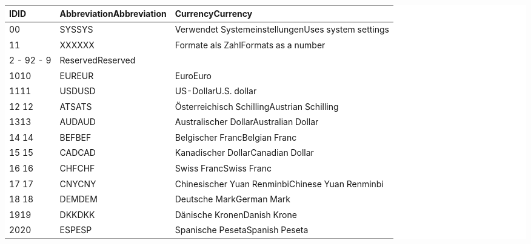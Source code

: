 |<span data-ttu-id="0a67d-109">**ID**</span><span class="sxs-lookup"><span data-stu-id="0a67d-109">**ID**</span></span>|<span data-ttu-id="0a67d-110">**Abbreviation**</span><span class="sxs-lookup"><span data-stu-id="0a67d-110">**Abbreviation**</span></span>|<span data-ttu-id="0a67d-111">**Currency**</span><span class="sxs-lookup"><span data-stu-id="0a67d-111">**Currency**</span></span>|
|:-----|:-----|:-----|
| <span data-ttu-id="0a67d-112">0</span><span class="sxs-lookup"><span data-stu-id="0a67d-112">0</span></span>  <br/> | <span data-ttu-id="0a67d-113">SYS</span><span class="sxs-lookup"><span data-stu-id="0a67d-113">SYS</span></span>  <br/> | <span data-ttu-id="0a67d-114">Verwendet Systemeinstellungen</span><span class="sxs-lookup"><span data-stu-id="0a67d-114">Uses system settings</span></span>  <br/> |
| <span data-ttu-id="0a67d-115">1</span><span class="sxs-lookup"><span data-stu-id="0a67d-115">1</span></span>  <br/> | <span data-ttu-id="0a67d-116">XXX</span><span class="sxs-lookup"><span data-stu-id="0a67d-116">XXX</span></span>  <br/> | <span data-ttu-id="0a67d-117">Formate als Zahl</span><span class="sxs-lookup"><span data-stu-id="0a67d-117">Formats as a number</span></span>  <br/> |
| <span data-ttu-id="0a67d-118">2 - 9</span><span class="sxs-lookup"><span data-stu-id="0a67d-118">2 - 9</span></span>  <br/> | <span data-ttu-id="0a67d-119">Reserved</span><span class="sxs-lookup"><span data-stu-id="0a67d-119">Reserved</span></span>  <br/> |
| <span data-ttu-id="0a67d-120">10</span><span class="sxs-lookup"><span data-stu-id="0a67d-120">10</span></span>  <br/> | <span data-ttu-id="0a67d-121">EUR</span><span class="sxs-lookup"><span data-stu-id="0a67d-121">EUR</span></span>  <br/> | <span data-ttu-id="0a67d-122">Euro</span><span class="sxs-lookup"><span data-stu-id="0a67d-122">Euro</span></span>  <br/> |
| <span data-ttu-id="0a67d-123">11</span><span class="sxs-lookup"><span data-stu-id="0a67d-123">11</span></span>  <br/> | <span data-ttu-id="0a67d-124">USD</span><span class="sxs-lookup"><span data-stu-id="0a67d-124">USD</span></span>  <br/> | <span data-ttu-id="0a67d-125">US-Dollar</span><span class="sxs-lookup"><span data-stu-id="0a67d-125">U.S. dollar</span></span>  <br/> |
| <span data-ttu-id="0a67d-126">12 </span><span class="sxs-lookup"><span data-stu-id="0a67d-126">12</span></span>  <br/> | <span data-ttu-id="0a67d-127">ATS</span><span class="sxs-lookup"><span data-stu-id="0a67d-127">ATS</span></span>  <br/> | <span data-ttu-id="0a67d-128">Österreichisch Schilling</span><span class="sxs-lookup"><span data-stu-id="0a67d-128">Austrian Schilling</span></span>  <br/> |
| <span data-ttu-id="0a67d-129">13</span><span class="sxs-lookup"><span data-stu-id="0a67d-129">13</span></span>  <br/> | <span data-ttu-id="0a67d-130">AUD</span><span class="sxs-lookup"><span data-stu-id="0a67d-130">AUD</span></span>  <br/> | <span data-ttu-id="0a67d-131">Australischer Dollar</span><span class="sxs-lookup"><span data-stu-id="0a67d-131">Australian Dollar</span></span>  <br/> |
| <span data-ttu-id="0a67d-132">14 </span><span class="sxs-lookup"><span data-stu-id="0a67d-132">14</span></span>  <br/> | <span data-ttu-id="0a67d-133">BEF</span><span class="sxs-lookup"><span data-stu-id="0a67d-133">BEF</span></span>  <br/> | <span data-ttu-id="0a67d-134">Belgischer Franc</span><span class="sxs-lookup"><span data-stu-id="0a67d-134">Belgian Franc</span></span>  <br/> |
| <span data-ttu-id="0a67d-135">15 </span><span class="sxs-lookup"><span data-stu-id="0a67d-135">15</span></span>  <br/> | <span data-ttu-id="0a67d-136">CAD</span><span class="sxs-lookup"><span data-stu-id="0a67d-136">CAD</span></span>  <br/> | <span data-ttu-id="0a67d-137">Kanadischer Dollar</span><span class="sxs-lookup"><span data-stu-id="0a67d-137">Canadian Dollar</span></span>  <br/> |
| <span data-ttu-id="0a67d-138">16 </span><span class="sxs-lookup"><span data-stu-id="0a67d-138">16</span></span>  <br/> | <span data-ttu-id="0a67d-139">CHF</span><span class="sxs-lookup"><span data-stu-id="0a67d-139">CHF</span></span>  <br/> | <span data-ttu-id="0a67d-140">Swiss Franc</span><span class="sxs-lookup"><span data-stu-id="0a67d-140">Swiss Franc</span></span>  <br/> |
| <span data-ttu-id="0a67d-141">17 </span><span class="sxs-lookup"><span data-stu-id="0a67d-141">17</span></span>  <br/> | <span data-ttu-id="0a67d-142">CNY</span><span class="sxs-lookup"><span data-stu-id="0a67d-142">CNY</span></span>  <br/> | <span data-ttu-id="0a67d-143">Chinesischer Yuan Renminbi</span><span class="sxs-lookup"><span data-stu-id="0a67d-143">Chinese Yuan Renminbi</span></span>  <br/> |
| <span data-ttu-id="0a67d-144">18 </span><span class="sxs-lookup"><span data-stu-id="0a67d-144">18</span></span>  <br/> | <span data-ttu-id="0a67d-145">DEM</span><span class="sxs-lookup"><span data-stu-id="0a67d-145">DEM</span></span>  <br/> | <span data-ttu-id="0a67d-146">Deutsche Mark</span><span class="sxs-lookup"><span data-stu-id="0a67d-146">German Mark</span></span>  <br/> |
| <span data-ttu-id="0a67d-147">19</span><span class="sxs-lookup"><span data-stu-id="0a67d-147">19</span></span>  <br/> | <span data-ttu-id="0a67d-148">DKK</span><span class="sxs-lookup"><span data-stu-id="0a67d-148">DKK</span></span>  <br/> | <span data-ttu-id="0a67d-149">Dänische Kronen</span><span class="sxs-lookup"><span data-stu-id="0a67d-149">Danish Krone</span></span>  <br/> |
| <span data-ttu-id="0a67d-150">20</span><span class="sxs-lookup"><span data-stu-id="0a67d-150">20</span></span>  <br/> | <span data-ttu-id="0a67d-151">ESP</span><span class="sxs-lookup"><span data-stu-id="0a67d-151">ESP</span></span>  <br/> | <span data-ttu-id="0a67d-152">Spanische Peseta</span><span class="sxs-lookup"><span data-stu-id="0a67d-152">Spanish Peseta</span></span>  <br/> |